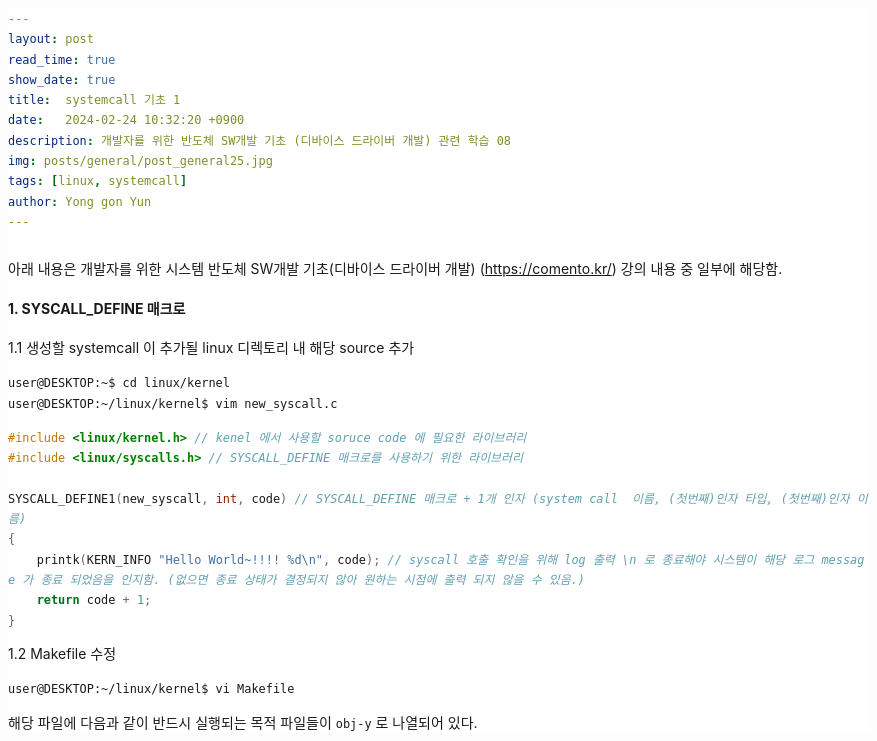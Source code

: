 ```yaml
---
layout: post
read_time: true
show_date: true
title:  systemcall 기초 1
date:   2024-02-24 10:32:20 +0900
description: 개발자를 위한 반도체 SW개발 기초 (디바이스 드라이버 개발) 관련 학습 08
img: posts/general/post_general25.jpg
tags: [linux, systemcall]
author: Yong gon Yun
---
```


<style>
    summary::-webkit-details-marker {
        display: none;
    }
    summary {
        list-style: none;
    }
</style>

<details><summary></summary></details>

아래 내용은 개발자를 위한 시스템 반도체 SW개발 기초(디바이스 드라이버 개발) (https://comento.kr/) 강의 내용 중 일부에 해당함.

#### 1. SYSCALL_DEFINE 매크로 

1.1 생성할 systemcall 이 추가될 linux 디렉토리 내 해당 source 추가

```bash
user@DESKTOP:~$ cd linux/kernel
user@DESKTOP:~/linux/kernel$ vim new_syscall.c
```

```c
#include <linux/kernel.h> // kenel 에서 사용할 soruce code 에 필요한 라이브러리
#include <linux/syscalls.h> // SYSCALL_DEFINE 매크로를 사용하기 위한 라이브러리

SYSCALL_DEFINE1(new_syscall, int, code) // SYSCALL_DEFINE 매크로 + 1개 인자 (system call  이름, (첫번째)인자 타입, (첫번째)인자 이름)
{
    printk(KERN_INFO "Hello World~!!!! %d\n", code); // syscall 호출 확인을 위해 log 출력 \n 로 종료해야 시스템이 해당 로그 message 가 종료 되었음을 인지함. (없으면 종료 상태가 결정되지 않아 원하는 시점에 출력 되지 않을 수 있음.)
    return code + 1; 
}
```

1.2 Makefile 수정

```bash
user@DESKTOP:~/linux/kernel$ vi Makefile
```

해당 파일에 다음과 같이 반드시 실행되는 목적 파일들이 `obj-y` 로 나열되어 있다.
